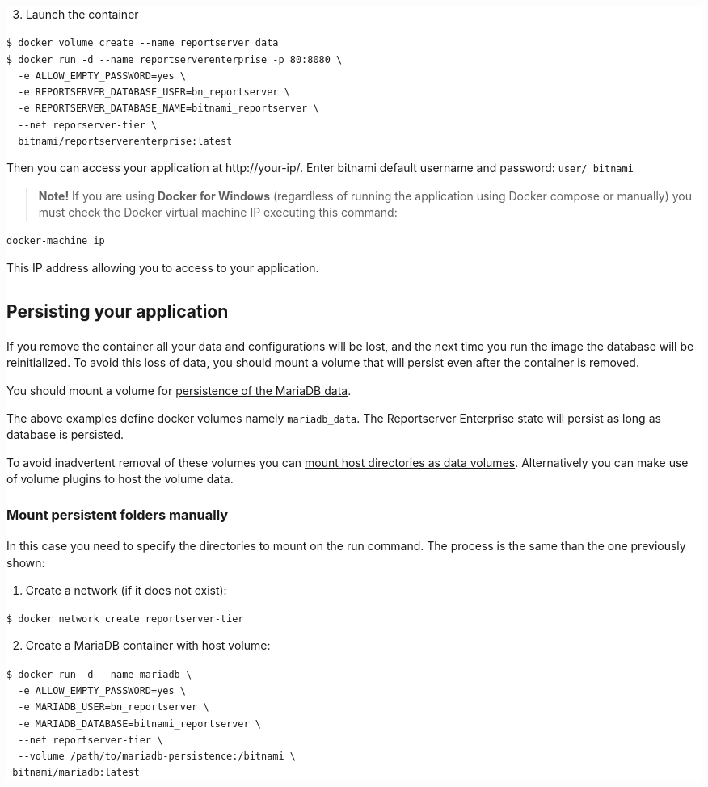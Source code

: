 3. Launch the container

  ```console
  $ docker volume create --name reportserver_data
  $ docker run -d --name reportserverenterprise -p 80:8080 \
    -e ALLOW_EMPTY_PASSWORD=yes \
    -e REPORTSERVER_DATABASE_USER=bn_reportserver \
    -e REPORTSERVER_DATABASE_NAME=bitnami_reportserver \
    --net reporserver-tier \
    bitnami/reportserverenterprise:latest
  ```

Then you can access your application at http://your-ip/. Enter bitnami default username and password:
`user/ bitnami`

>**Note!** If you are using **Docker for Windows** (regardless of running the application using Docker compose or manually) you must check the Docker virtual machine IP executing this command:

`docker-machine ip`

This IP address allowing you to access to your application.

## Persisting your application

If you remove the container all your data and configurations will be lost, and the next time you run the image the database will be reinitialized. To avoid this loss of data, you should mount a volume that will persist even after the container is removed.

You should mount a volume for [persistence of the MariaDB data](https://github.com/bitnami/bitnami-docker-mariadb#persisting-your-database).

The above examples define docker volumes namely `mariadb_data`. The Reportserver Enterprise state will persist as long as database is persisted.

To avoid inadvertent removal of these volumes you can [mount host directories as data volumes](https://docs.docker.com/engine/tutorials/dockervolumes/). Alternatively you can make use of volume plugins to host the volume data.


### Mount persistent folders manually

In this case you need to specify the directories to mount on the run command. The process is the same than the one previously shown:

1. Create a network (if it does not exist):

  ```console
  $ docker network create reportserver-tier
  ```

2. Create a MariaDB container with host volume:

  ```console
  $ docker run -d --name mariadb \
    -e ALLOW_EMPTY_PASSWORD=yes \
    -e MARIADB_USER=bn_reportserver \
    -e MARIADB_DATABASE=bitnami_reportserver \
    --net reportserver-tier \
    --volume /path/to/mariadb-persistence:/bitnami \
   bitnami/mariadb:latest
  ```
